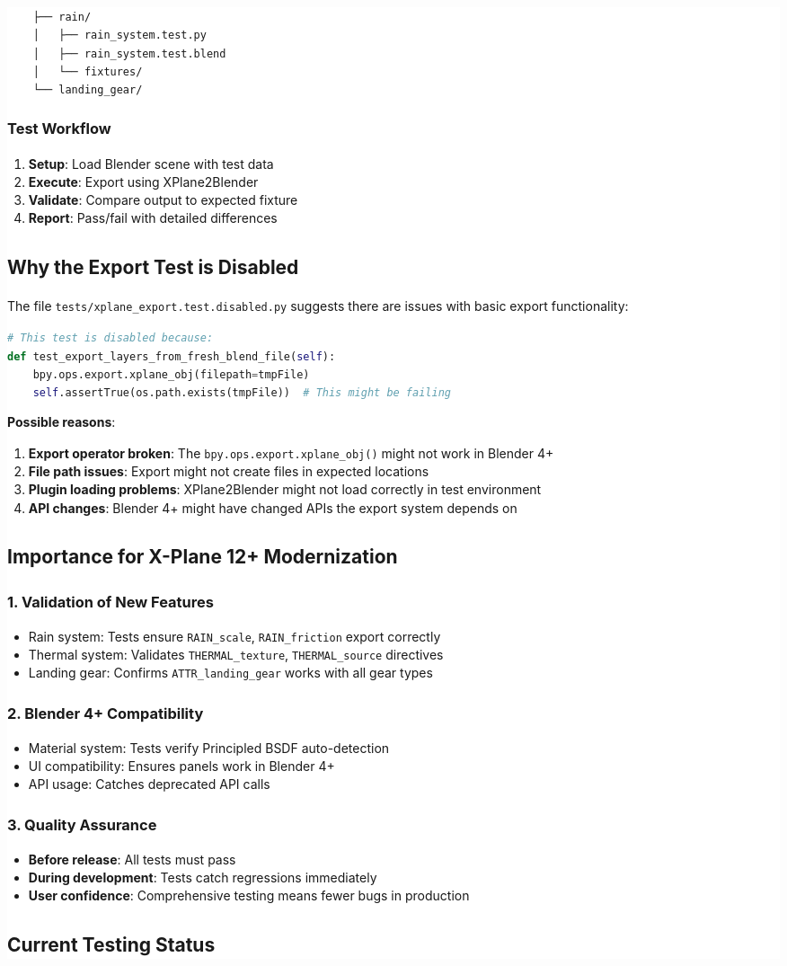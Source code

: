 ```
    ├── rain/
    │   ├── rain_system.test.py
    │   ├── rain_system.test.blend
    │   └── fixtures/
    └── landing_gear/
```

### Test Workflow
1. **Setup**: Load Blender scene with test data
2. **Execute**: Export using XPlane2Blender
3. **Validate**: Compare output to expected fixture
4. **Report**: Pass/fail with detailed differences

## Why the Export Test is Disabled

The file `tests/xplane_export.test.disabled.py` suggests there are issues with basic export functionality:

```python
# This test is disabled because:
def test_export_layers_from_fresh_blend_file(self):
    bpy.ops.export.xplane_obj(filepath=tmpFile)
    self.assertTrue(os.path.exists(tmpFile))  # This might be failing
```

**Possible reasons**:
1. **Export operator broken**: The `bpy.ops.export.xplane_obj()` might not work in Blender 4+
2. **File path issues**: Export might not create files in expected locations
3. **Plugin loading problems**: XPlane2Blender might not load correctly in test environment
4. **API changes**: Blender 4+ might have changed APIs the export system depends on

## Importance for X-Plane 12+ Modernization

### 1. **Validation of New Features**
- Rain system: Tests ensure `RAIN_scale`, `RAIN_friction` export correctly
- Thermal system: Validates `THERMAL_texture`, `THERMAL_source` directives
- Landing gear: Confirms `ATTR_landing_gear` works with all gear types

### 2. **Blender 4+ Compatibility**
- Material system: Tests verify Principled BSDF auto-detection
- UI compatibility: Ensures panels work in Blender 4+
- API usage: Catches deprecated API calls

### 3. **Quality Assurance**
- **Before release**: All tests must pass
- **During development**: Tests catch regressions immediately
- **User confidence**: Comprehensive testing means fewer bugs in production

## Current Testing Status
